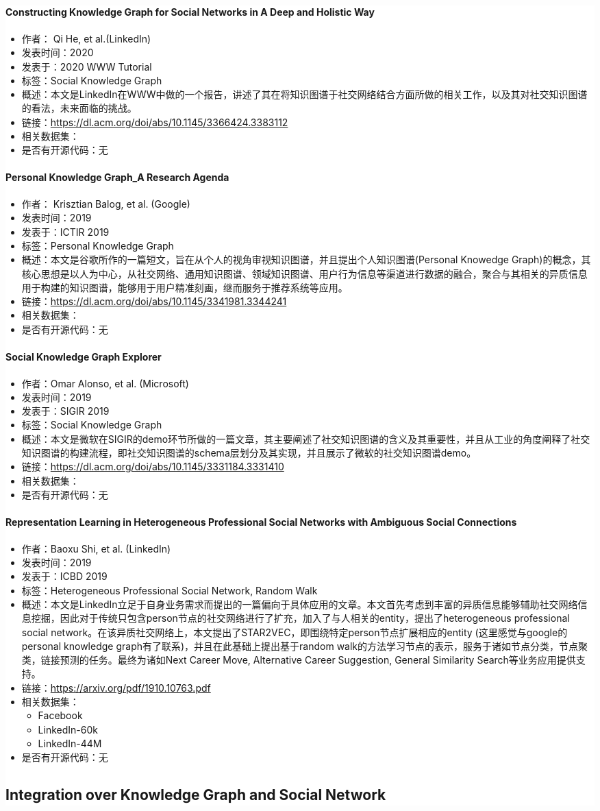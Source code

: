 #### Constructing Knowledge Graph for Social Networks in A Deep and Holistic Way
* 作者： Qi He, et al.(LinkedIn)
* 发表时间：2020
* 发表于：2020 WWW Tutorial
* 标签：Social Knowledge Graph
* 概述：本文是LinkedIn在WWW中做的一个报告，讲述了其在将知识图谱于社交网络结合方面所做的相关工作，以及其对社交知识图谱的看法，未来面临的挑战。
* 链接：https://dl.acm.org/doi/abs/10.1145/3366424.3383112
* 相关数据集：
* 是否有开源代码：无

#### Personal Knowledge Graph_A Research Agenda
* 作者： Krisztian Balog, et al. (Google)
* 发表时间：2019
* 发表于：ICTIR 2019
* 标签：Personal Knowledge Graph
* 概述：本文是谷歌所作的一篇短文，旨在从个人的视角审视知识图谱，并且提出个人知识图谱(Personal Knowedge Graph)的概念，其核心思想是以人为中心，从社交网络、通用知识图谱、领域知识图谱、用户行为信息等渠道进行数据的融合，聚合与其相关的异质信息用于构建的知识图谱，能够用于用户精准刻画，继而服务于推荐系统等应用。
* 链接：https://dl.acm.org/doi/abs/10.1145/3341981.3344241
* 相关数据集：
* 是否有开源代码：无

#### Social Knowledge Graph Explorer
* 作者：Omar Alonso, et al. (Microsoft)
* 发表时间：2019
* 发表于：SIGIR 2019
* 标签：Social Knowledge Graph
* 概述：本文是微软在SIGIR的demo环节所做的一篇文章，其主要阐述了社交知识图谱的含义及其重要性，并且从工业的角度阐释了社交知识图谱的构建流程，即社交知识图谱的schema层划分及其实现，并且展示了微软的社交知识图谱demo。
* 链接：https://dl.acm.org/doi/abs/10.1145/3331184.3331410
* 相关数据集：
* 是否有开源代码：无

#### Representation Learning in Heterogeneous Professional Social Networks with Ambiguous Social Connections
* 作者：Baoxu Shi, et al. (LinkedIn)
* 发表时间：2019
* 发表于：ICBD 2019
* 标签：Heterogeneous Professional Social Network, Random Walk
* 概述：本文是LinkedIn立足于自身业务需求而提出的一篇偏向于具体应用的文章。本文首先考虑到丰富的异质信息能够辅助社交网络信息挖掘，因此对于传统只包含person节点的社交网络进行了扩充，加入了与人相关的entity，提出了heterogeneous professional social network。在该异质社交网络上，本文提出了STAR2VEC，即围绕特定person节点扩展相应的entity (这里感觉与google的personal knowledge graph有了联系)，并且在此基础上提出基于random walk的方法学习节点的表示，服务于诸如节点分类，节点聚类，链接预测的任务。最终为诸如Next Career Move, Alternative Career Suggestion, General Similarity Search等业务应用提供支持。
* 链接：https://arxiv.org/pdf/1910.10763.pdf
* 相关数据集：
    * Facebook
    * LinkedIn-60k
    * LinkedIn-44M
* 是否有开源代码：无


## Integration over Knowledge Graph and Social Network
